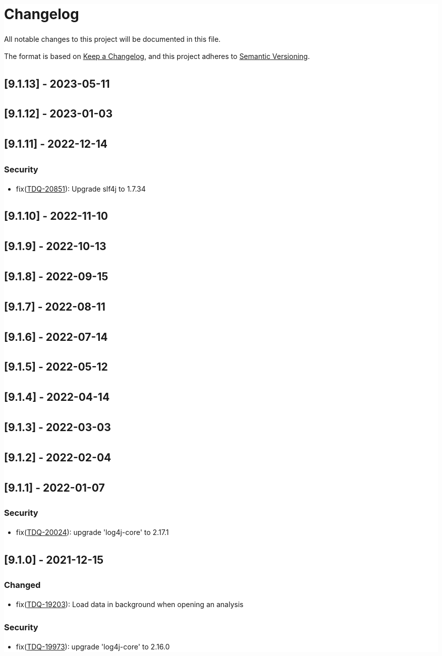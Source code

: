 # Changelog
All notable changes to this project will be documented in this file.

The format is based on [Keep a Changelog](https://keepachangelog.com/en/1.0.0/),
and this project adheres to [Semantic Versioning](https://semver.org/spec/v2.0.0.html).

## [9.1.13] - 2023-05-11

## [9.1.12] - 2023-01-03

## [9.1.11] - 2022-12-14
### Security
- fix([TDQ-20851](https://jira.talendforge.org/browse/TDQ-20851)): Upgrade slf4j to 1.7.34

## [9.1.10] - 2022-11-10

## [9.1.9] - 2022-10-13

## [9.1.8] - 2022-09-15

## [9.1.7] - 2022-08-11

## [9.1.6] - 2022-07-14

## [9.1.5] - 2022-05-12

## [9.1.4] - 2022-04-14

## [9.1.3] - 2022-03-03

## [9.1.2] - 2022-02-04

## [9.1.1] - 2022-01-07
### Security
- fix([TDQ-20024](https://jira.talendforge.org/browse/TDQ-20024)): upgrade 'log4j-core' to 2.17.1

## [9.1.0] - 2021-12-15
### Changed
- fix([TDQ-19203](https://jira.talendforge.org/browse/TDQ-19203)): Load data in background when opening an analysis
### Security
- fix([TDQ-19973](https://jira.talendforge.org/browse/TDQ-19973)): upgrade 'log4j-core' to 2.16.0
